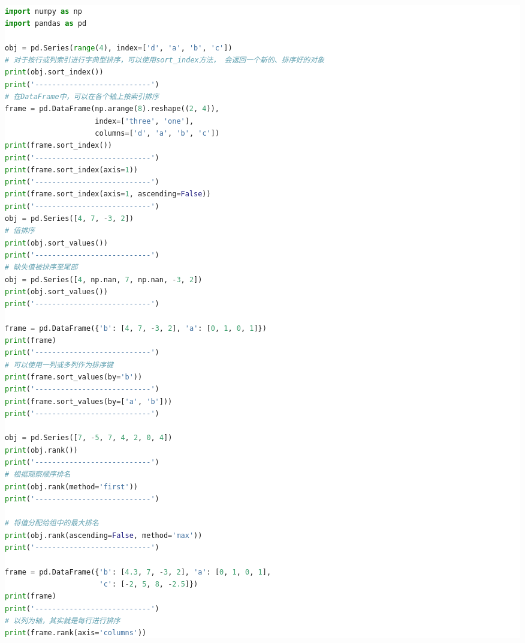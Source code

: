 ```python
import numpy as np
import pandas as pd

obj = pd.Series(range(4), index=['d', 'a', 'b', 'c'])
# 对于按行或列索引进行字典型排序，可以使用sort_index方法， 会返回一个新的、排序好的对象
print(obj.sort_index())
print('---------------------------')
# 在DataFrame中，可以在各个轴上按索引排序
frame = pd.DataFrame(np.arange(8).reshape((2, 4)),
                     index=['three', 'one'],
                     columns=['d', 'a', 'b', 'c'])
print(frame.sort_index())
print('---------------------------')
print(frame.sort_index(axis=1))
print('---------------------------')
print(frame.sort_index(axis=1, ascending=False))
print('---------------------------')
obj = pd.Series([4, 7, -3, 2])
# 值排序
print(obj.sort_values())
print('---------------------------')
# 缺失值被排序至尾部
obj = pd.Series([4, np.nan, 7, np.nan, -3, 2])
print(obj.sort_values())
print('---------------------------')

frame = pd.DataFrame({'b': [4, 7, -3, 2], 'a': [0, 1, 0, 1]})
print(frame)
print('---------------------------')
# 可以使用一列或多列作为排序键
print(frame.sort_values(by='b'))
print('---------------------------')
print(frame.sort_values(by=['a', 'b']))
print('---------------------------')

obj = pd.Series([7, -5, 7, 4, 2, 0, 4])
print(obj.rank())
print('---------------------------')
# 根据观察顺序排名
print(obj.rank(method='first'))
print('---------------------------')

# 将值分配给组中的最大排名
print(obj.rank(ascending=False, method='max'))
print('---------------------------')

frame = pd.DataFrame({'b': [4.3, 7, -3, 2], 'a': [0, 1, 0, 1],
                      'c': [-2, 5, 8, -2.5]})
print(frame)
print('---------------------------')
# 以列为轴，其实就是每行进行排序
print(frame.rank(axis='columns'))
```
